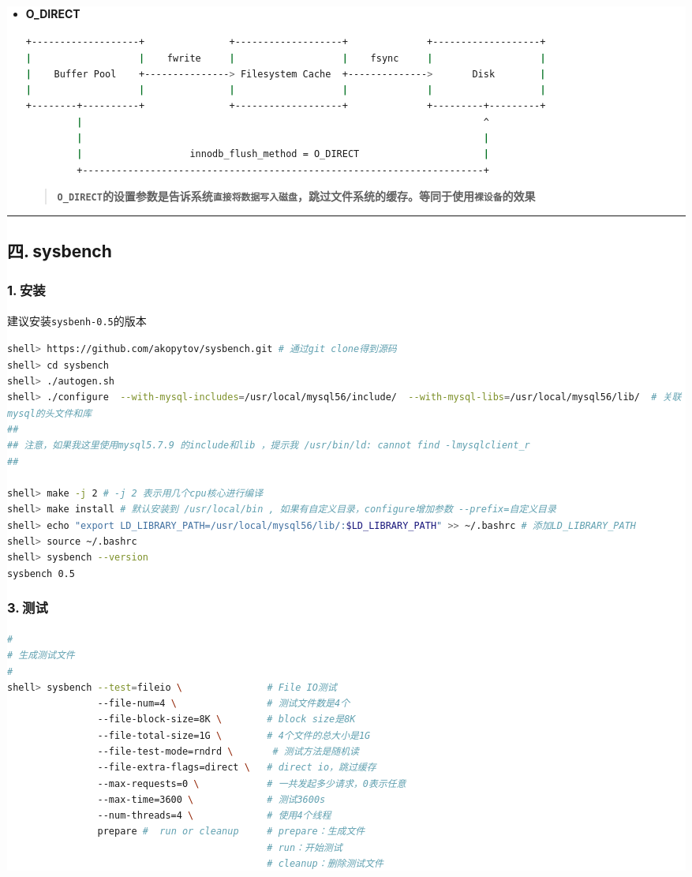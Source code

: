 * **O_DIRECT**

    ```bash
    +-------------------+               +-------------------+              +-------------------+
    |                   |    fwrite     |                   |    fsync     |                   |
    |    Buffer Pool    +---------------> Filesystem Cache  +-------------->       Disk        |
    |                   |               |                   |              |                   |
    +--------+----------+               +-------------------+              +---------+---------+
             |                                                                       ^
             |                                                                       |
             |                   innodb_flush_method = O_DIRECT                      |
             +-----------------------------------------------------------------------+
    ```
    
    > **`O_DIRECT`的设置参数是告诉系统`直接将数据写入磁盘`，跳过文件系统的缓存。等同于使用`裸设备`的效果**


-----


## 四. sysbench
### 1. 安装
建议安装`sysbenh-0.5`的版本
```bash
shell> https://github.com/akopytov/sysbench.git # 通过git clone得到源码
shell> cd sysbench
shell> ./autogen.sh
shell> ./configure  --with-mysql-includes=/usr/local/mysql56/include/  --with-mysql-libs=/usr/local/mysql56/lib/  # 关联mysql的头文件和库
##
## 注意，如果我这里使用mysql5.7.9 的include和lib ，提示我 /usr/bin/ld: cannot find -lmysqlclient_r
##

shell> make -j 2 # -j 2 表示用几个cpu核心进行编译
shell> make install # 默认安装到 /usr/local/bin , 如果有自定义目录，configure增加参数 --prefix=自定义目录
shell> echo "export LD_LIBRARY_PATH=/usr/local/mysql56/lib/:$LD_LIBRARY_PATH" >> ~/.bashrc # 添加LD_LIBRARY_PATH
shell> source ~/.bashrc
shell> sysbench --version
sysbench 0.5
```

### 3. 测试
```bash
#
# 生成测试文件
#
shell> sysbench --test=fileio \               # File IO测试
                --file-num=4 \                # 测试文件数是4个
                --file-block-size=8K \        # block size是8K
                --file-total-size=1G \        # 4个文件的总大小是1G
                --file-test-mode=rndrd \       # 测试方法是随机读
                --file-extra-flags=direct \   # direct io，跳过缓存
                --max-requests=0 \            # 一共发起多少请求，0表示任意
                --max-time=3600 \             # 测试3600s 
                --num-threads=4 \             # 使用4个线程
                prepare #  run or cleanup     # prepare：生成文件
                                              # run：开始测试
                                              # cleanup：删除测试文件

```